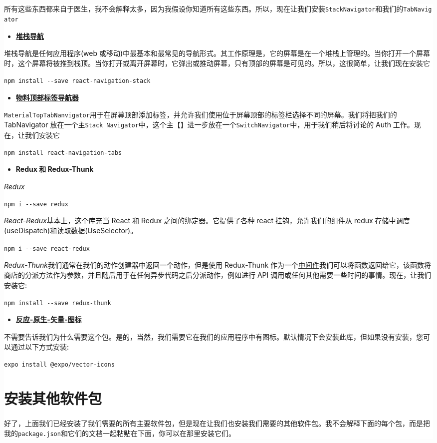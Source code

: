 所有这些东西都来自于医生，我不会解释太多，因为我假设你知道所有这些东西。所以，现在让我们安装`StackNavigator`和我们的`TabNavigator`

*   [**堆栈导航**](https://reactnavigation.org/docs/4.x/stack-navigator)

堆栈导航是任何应用程序(web 或移动)中最基本和最常见的导航形式。其工作原理是，它的屏幕是在一个堆栈上管理的。当你打开一个屏幕时，这个屏幕将被推到栈顶。当你打开或离开屏幕时，它弹出或推动屏幕，只有顶部的屏幕是可见的。所以，这很简单，让我们现在安装它

```
npm install --save react-navigation-stack
```

*   [**物料顶部标签导航器**](https://reactnavigation.org/docs/4.x/material-top-tab-navigator)

`MaterialTopTabNanvigator`用于在屏幕顶部添加标签，并允许我们使用位于屏幕顶部的标签栏选择不同的屏幕。我们将把我们的 TabNavigator 放在一个主`Stack Navigator`中，这个主【】进一步放在一个`SwitchNavigator`中，用于我们稍后将讨论的 Auth 工作。现在，让我们安装它

```
npm install react-navigation-tabs
```

*   **Redux 和 Redux-Thunk**

*Redux*

```
npm i --save redux
```

*React-Redux*基本上，这个库充当 React 和 Redux 之间的绑定器。它提供了各种 react 挂钩，允许我们的组件从 redux 存储中调度(useDispatch)和读取数据(UseSelector)。

```
npm i --save react-redux
```

*Redux-Thunk*我们通常在我们的动作创建器中返回一个动作，但是使用 Redux-Thunk 作为一个[中间件](https://www.metaltoad.com/blog/overview-redux-middleware-react-applications)我们可以将函数返回给它，该函数将商店的分派方法作为参数，并且随后用于在任何异步代码之后分派动作，例如进行 API 调用或任何其他需要一些时间的事情。现在，让我们安装它:

```
npm install --save redux-thunk
```

*   [**反应-原生-矢量-图标**](https://docs.expo.dev/guides/icons/)

不需要告诉我们为什么需要这个包。是的，当然，我们需要它在我们的应用程序中有图标。默认情况下会安装此库，但如果没有安装，您可以通过以下方式安装:

```
expo install @expo/vector-icons
```

# 安装其他软件包

好了，上面我们已经安装了我们需要的所有主要软件包，但是现在让我们也安装我们需要的其他软件包。我不会解释下面的每个包，而是把我的`package.json`和它们的文档一起粘贴在下面，你可以在那里安装它们。
